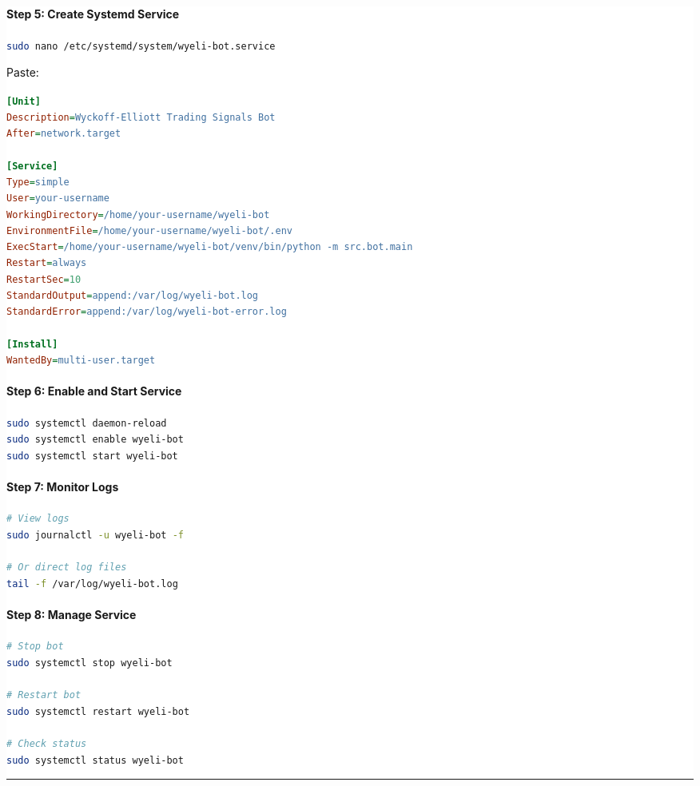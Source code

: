 #### Step 5: Create Systemd Service

```bash
sudo nano /etc/systemd/system/wyeli-bot.service
```

Paste:
```ini
[Unit]
Description=Wyckoff-Elliott Trading Signals Bot
After=network.target

[Service]
Type=simple
User=your-username
WorkingDirectory=/home/your-username/wyeli-bot
EnvironmentFile=/home/your-username/wyeli-bot/.env
ExecStart=/home/your-username/wyeli-bot/venv/bin/python -m src.bot.main
Restart=always
RestartSec=10
StandardOutput=append:/var/log/wyeli-bot.log
StandardError=append:/var/log/wyeli-bot-error.log

[Install]
WantedBy=multi-user.target
```

#### Step 6: Enable and Start Service

```bash
sudo systemctl daemon-reload
sudo systemctl enable wyeli-bot
sudo systemctl start wyeli-bot
```

#### Step 7: Monitor Logs

```bash
# View logs
sudo journalctl -u wyeli-bot -f

# Or direct log files
tail -f /var/log/wyeli-bot.log
```

#### Step 8: Manage Service

```bash
# Stop bot
sudo systemctl stop wyeli-bot

# Restart bot
sudo systemctl restart wyeli-bot

# Check status
sudo systemctl status wyeli-bot
```

---